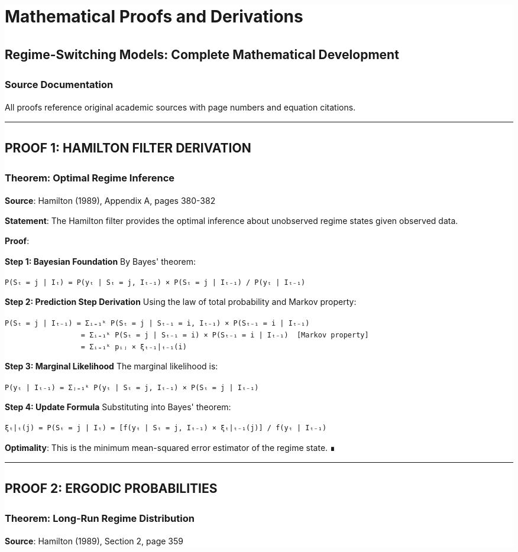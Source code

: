 # Mathematical Proofs and Derivations
## Regime-Switching Models: Complete Mathematical Development

### Source Documentation
All proofs reference original academic sources with page numbers and equation citations.

---

## PROOF 1: HAMILTON FILTER DERIVATION

### Theorem: Optimal Regime Inference
**Source**: Hamilton (1989), Appendix A, pages 380-382

**Statement**: The Hamilton filter provides the optimal inference about unobserved regime states given observed data.

**Proof**:

**Step 1: Bayesian Foundation**
By Bayes' theorem:
```
P(Sₜ = j | Iₜ) = P(yₜ | Sₜ = j, Iₜ₋₁) × P(Sₜ = j | Iₜ₋₁) / P(yₜ | Iₜ₋₁)
```

**Step 2: Prediction Step Derivation**
Using the law of total probability and Markov property:
```
P(Sₜ = j | Iₜ₋₁) = Σᵢ₌₁ᵏ P(Sₜ = j | Sₜ₋₁ = i, Iₜ₋₁) × P(Sₜ₋₁ = i | Iₜ₋₁)
                  = Σᵢ₌₁ᵏ P(Sₜ = j | Sₜ₋₁ = i) × P(Sₜ₋₁ = i | Iₜ₋₁)  [Markov property]
                  = Σᵢ₌₁ᵏ pᵢⱼ × ξₜ₋₁|ₜ₋₁(i)
```

**Step 3: Marginal Likelihood**
The marginal likelihood is:
```
P(yₜ | Iₜ₋₁) = Σⱼ₌₁ᵏ P(yₜ | Sₜ = j, Iₜ₋₁) × P(Sₜ = j | Iₜ₋₁)
```

**Step 4: Update Formula**
Substituting into Bayes' theorem:
```
ξₜ|ₜ(j) = P(Sₜ = j | Iₜ) = [f(yₜ | Sₜ = j, Iₜ₋₁) × ξₜ|ₜ₋₁(j)] / f(yₜ | Iₜ₋₁)
```

**Optimality**: This is the minimum mean-squared error estimator of the regime state. ∎

---

## PROOF 2: ERGODIC PROBABILITIES

### Theorem: Long-Run Regime Distribution
**Source**: Hamilton (1989), Section 2, page 359
